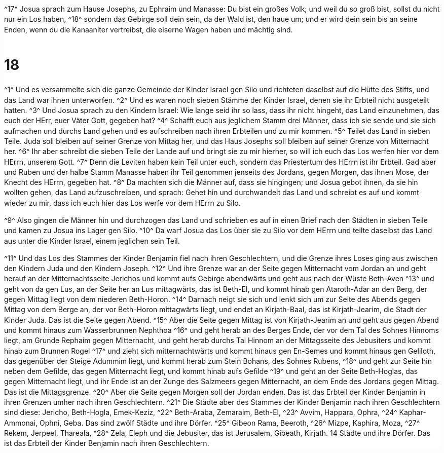 ^17^ Josua sprach zum Hause Josephs, zu Ephraim und Manasse: Du bist ein großes Volk; und weil du so groß bist, sollst du nicht nur ein Los haben, ^18^ sondern das Gebirge soll dein sein, da der Wald ist, den haue um; und er wird dein sein bis an seine Enden, wenn du die Kanaaniter vertreibst, die eiserne Wagen haben und mächtig sind.

# 18
^1^ Und es versammelte sich die ganze Gemeinde der Kinder Israel gen Silo und richteten daselbst auf die Hütte des Stifts, und das Land war ihnen unterworfen. ^2^ Und es waren noch sieben Stämme der Kinder Israel, denen sie ihr Erbteil nicht ausgeteilt hatten. ^3^ Und Josua sprach zu den Kindern Israel: Wie lange seid ihr so lass, dass ihr nicht hingeht, das Land einzunehmen, das euch der HErr, euer Väter Gott, gegeben hat? ^4^ Schafft euch aus jeglichem Stamm drei Männer, dass ich sie sende und sie sich aufmachen und durchs Land gehen und es aufschreiben nach ihren Erbteilen und zu mir kommen. ^5^ Teilet das Land in sieben Teile. Juda soll bleiben auf seiner Grenze von Mittag her, und das Haus Josephs soll bleiben auf seiner Grenze von Mitternacht her. ^6^ Ihr aber schreibt die sieben Teile der Lande auf und bringt sie zu mir hierher, so will ich euch das Los werfen hier vor dem HErrn, unserem Gott. ^7^ Denn die Leviten haben kein Teil unter euch, sondern das Priestertum des HErrn ist ihr Erbteil. Gad aber und Ruben und der halbe Stamm Manasse haben ihr Teil genommen jenseits des Jordans, gegen Morgen, das ihnen Mose, der Knecht des HErrn, gegeben hat. ^8^ Da machten sich die Männer auf, dass sie hingingen; und Josua gebot ihnen, da sie hin wollten gehen, das Land aufzuschreiben, und sprach: Gehet hin und durchwandelt das Land und schreibt es auf und kommt wieder zu mir, dass ich euch hier das Los werfe vor dem HErrn zu Silo. 

^9^ Also gingen die Männer hin und durchzogen das Land und schrieben es auf in einen Brief nach den Städten in sieben Teile und kamen zu Josua ins Lager gen Silo. ^10^ Da warf Josua das Los über sie zu Silo vor dem HErrn und teilte daselbst das Land aus unter die Kinder Israel, einem jeglichen sein Teil. 

^11^ Und das Los des Stammes der Kinder Benjamin fiel nach ihren Geschlechtern, und die Grenze ihres Loses ging aus zwischen den Kindern Juda und den Kindern Joseph. ^12^ Und ihre Grenze war an der Seite gegen Mitternacht vom Jordan an und geht herauf an der Mitternachtsseite Jerichos und kommt aufs Gebirge abendwärts und geht aus nach der Wüste Beth-Aven ^13^ und geht von da gen Lus, an der Seite her an Lus mittagwärts, das ist Beth-El, und kommt hinab gen Ataroth-Adar an den Berg, der gegen Mittag liegt von dem niederen Beth-Horon. ^14^ Darnach neigt sie sich und lenkt sich um zur Seite des Abends gegen Mittag von dem Berge an, der vor Beth-Horon mittagwärts liegt, und endet an Kirjath-Baal, das ist Kirjath-Jearim, die Stadt der Kinder Juda. Das ist die Seite gegen Abend. ^15^ Aber die Seite gegen Mittag ist von Kirjath-Jearim an und geht aus gegen Abend und kommt hinaus zum Wasserbrunnen Nephthoa ^16^ und geht herab an des Berges Ende, der vor dem Tal des Sohnes Hinnoms liegt, am Grunde Rephaim gegen Mitternacht, und geht herab durchs Tal Hinnom an der Mittagsseite des Jebusiters und kommt hinab zum Brunnen Rogel ^17^ und zieht sich mitternachtwärts und kommt hinaus gen En-Semes und kommt hinaus gen Geliloth, das gegenüber der Steige Adummim liegt, und kommt herab zum Stein Bohans, des Sohnes Rubens, ^18^ und geht zur Seite hin neben dem Gefilde, das gegen Mitternacht liegt, und kommt hinab aufs Gefilde ^19^ und geht an der Seite Beth-Hoglas, das gegen Mitternacht liegt, und ihr Ende ist an der Zunge des Salzmeers gegen Mitternacht, an dem Ende des Jordans gegen Mittag. Das ist die Mittagsgrenze. ^20^ Aber die Seite gegen Morgen soll der Jordan enden. Das ist das Erbteil der Kinder Benjamin in ihren Grenzen umher nach ihren Geschlechtern. ^21^ Die Städte aber des Stammes der Kinder Benjamin nach ihren Geschlechtern sind diese: Jericho, Beth-Hogla, Emek-Keziz, ^22^ Beth-Araba, Zemaraim, Beth-El, ^23^ Avvim, Happara, Ophra, ^24^ Kaphar-Ammonai, Ophni, Geba. Das sind zwölf Städte und ihre Dörfer. ^25^ Gibeon Rama, Beeroth, ^26^ Mizpe, Kaphira, Moza, ^27^ Rekem, Jerpeel, Thareala, ^28^ Zela, Eleph und die Jebusiter, das ist Jerusalem, Gibeath, Kirjath. 14 Städte und ihre Dörfer. Das ist das Erbteil der Kinder Benjamin nach ihren Geschlechtern.
